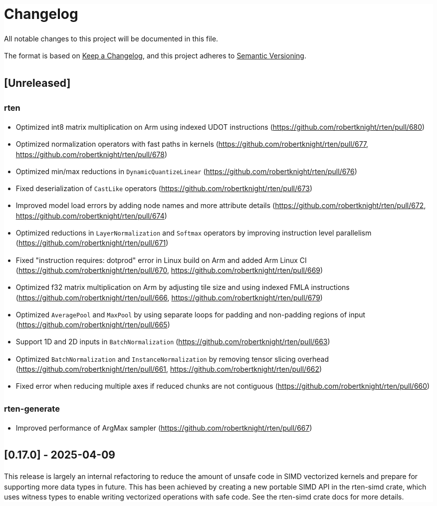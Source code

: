 # Changelog

All notable changes to this project will be documented in this file.

The format is based on [Keep a Changelog](https://keepachangelog.com/en/1.0.0/),
and this project adheres to [Semantic Versioning](https://semver.org/spec/v2.0.0.html).

## [Unreleased]

### rten

- Optimized int8 matrix multiplication on Arm using indexed UDOT instructions
  (https://github.com/robertknight/rten/pull/680)

- Optimized normalization operators with fast paths in kernels
  (https://github.com/robertknight/rten/pull/677, https://github.com/robertknight/rten/pull/678)

- Optimized min/max reductions in `DynamicQuantizeLinear` (https://github.com/robertknight/rten/pull/676)

- Fixed deserialization of `CastLike` operators (https://github.com/robertknight/rten/pull/673)

- Improved model load errors by adding node names and more attribute details
  (https://github.com/robertknight/rten/pull/672, https://github.com/robertknight/rten/pull/674)

- Optimized reductions in `LayerNormalization` and `Softmax` operators by
  improving instruction level parallelism (https://github.com/robertknight/rten/pull/671)

- Fixed "instruction requires: dotprod" error in Linux build on Arm and added
  Arm Linux CI (https://github.com/robertknight/rten/pull/670,
  https://github.com/robertknight/rten/pull/669)

- Optimized f32 matrix multiplication on Arm by adjusting tile size and using
  indexed FMLA instructions (https://github.com/robertknight/rten/pull/666,
  https://github.com/robertknight/rten/pull/679)

- Optimized `AveragePool` and `MaxPool` by using separate loops for padding and
  non-padding regions of input (https://github.com/robertknight/rten/pull/665)

- Support 1D and 2D inputs in `BatchNormalization` (https://github.com/robertknight/rten/pull/663)

- Optimized `BatchNormalization` and `InstanceNormalization` by removing tensor
  slicing overhead (https://github.com/robertknight/rten/pull/661,
  https://github.com/robertknight/rten/pull/662)

- Fixed error when reducing multiple axes if reduced chunks are not contiguous
  (https://github.com/robertknight/rten/pull/660)

### rten-generate

- Improved performance of ArgMax sampler (https://github.com/robertknight/rten/pull/667)

## [0.17.0] - 2025-04-09

This release is largely an internal refactoring to reduce the amount of unsafe
code in SIMD vectorized kernels and prepare for supporting more data types in
future. This has been achieved by creating a new portable SIMD API in the
rten-simd crate, which uses witness types to enable writing vectorized
operations with safe code. See the rten-simd crate docs for more details.
